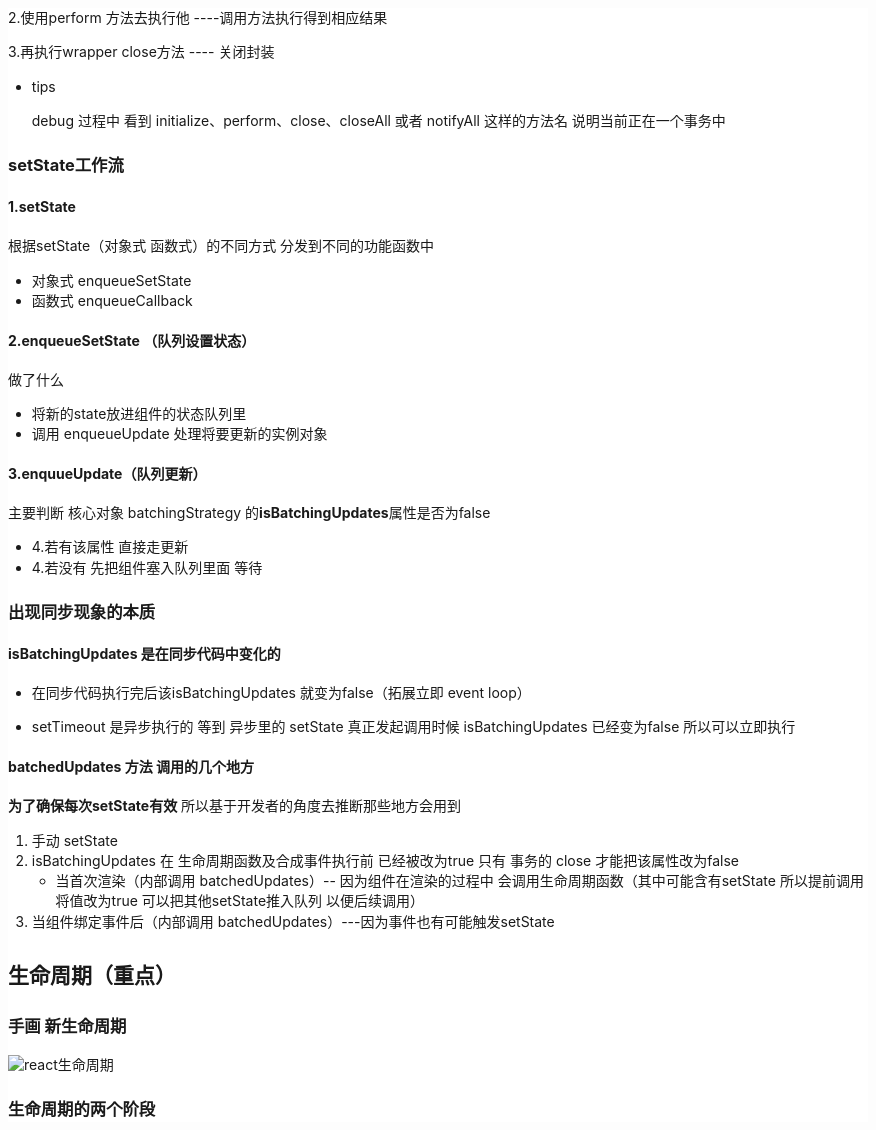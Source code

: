   2.使用perform 方法去执行他  ----调用方法执行得到相应结果

  3.再执行wrapper   close方法  ---- 关闭封装

- tips

  debug 过程中  看到 initialize、perform、close、closeAll 或者 notifyAll 这样的方法名 说明当前正在一个事务中

### setState工作流

#### 1.setState

根据setState（对象式 函数式）的不同方式  分发到不同的功能函数中

- 对象式  enqueueSetState     
- 函数式  enqueueCallback

#### 2.enqueueSetState （队列设置状态）

做了什么

- 将新的state放进组件的状态队列里
- 调用  enqueueUpdate 处理将要更新的实例对象

#### 3.enquueUpdate（队列更新）

主要判断 核心对象  batchingStrategy  的**isBatchingUpdates**属性是否为false

- 4.若有该属性 直接走更新
- 4.若没有 先把组件塞入队列里面 等待

### 出现同步现象的本质

#### isBatchingUpdates  是在同步代码中变化的  

- 在同步代码执行完后该isBatchingUpdates 就变为false（拓展立即 event loop）

- setTimeout 是异步执行的  等到 异步里的 setState  真正发起调用时候 isBatchingUpdates 已经变为false   所以可以立即执行

#### batchedUpdates  方法 调用的几个地方

**为了确保每次setState有效** 所以基于开发者的角度去推断那些地方会用到

1. 手动 setState
2. isBatchingUpdates   在 生命周期函数及合成事件执行前  已经被改为true  只有 事务的 close 才能把该属性改为false
   - 当首次渲染（内部调用 batchedUpdates）-- 因为组件在渲染的过程中 会调用生命周期函数（其中可能含有setState 所以提前调用 将值改为true 可以把其他setState推入队列 以便后续调用）
3. 当组件绑定事件后（内部调用 batchedUpdates）---因为事件也有可能触发setState

## 生命周期（重点）

### 手画  新生命周期

![react生命周期](https://api2.mubu.com/v3/document_image/9e7eb701-226b-4c53-b13a-12f2892d8567-6942699.jpg)

### 生命周期的两个阶段
